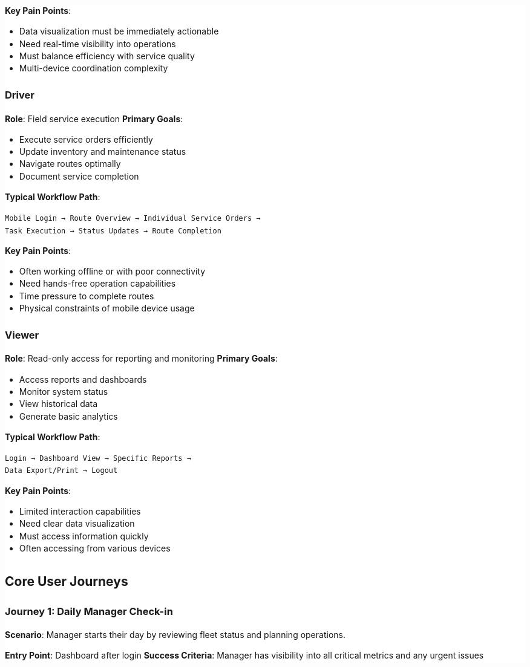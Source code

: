 **Key Pain Points**:
- Data visualization must be immediately actionable
- Need real-time visibility into operations
- Must balance efficiency with service quality
- Multi-device coordination complexity

### Driver
**Role**: Field service execution
**Primary Goals**:
- Execute service orders efficiently
- Update inventory and maintenance status
- Navigate routes optimally
- Document service completion

**Typical Workflow Path**:
```
Mobile Login → Route Overview → Individual Service Orders → 
Task Execution → Status Updates → Route Completion
```

**Key Pain Points**:
- Often working offline or with poor connectivity
- Need hands-free operation capabilities
- Time pressure to complete routes
- Physical constraints of mobile device usage

### Viewer
**Role**: Read-only access for reporting and monitoring
**Primary Goals**:
- Access reports and dashboards
- Monitor system status
- View historical data
- Generate basic analytics

**Typical Workflow Path**:
```
Login → Dashboard View → Specific Reports → 
Data Export/Print → Logout
```

**Key Pain Points**:
- Limited interaction capabilities
- Need clear data visualization
- Must access information quickly
- Often accessing from various devices

## Core User Journeys

### Journey 1: Daily Manager Check-in

**Scenario**: Manager starts their day by reviewing fleet status and planning operations.

**Entry Point**: Dashboard after login
**Success Criteria**: Manager has visibility into all critical metrics and any urgent issues
